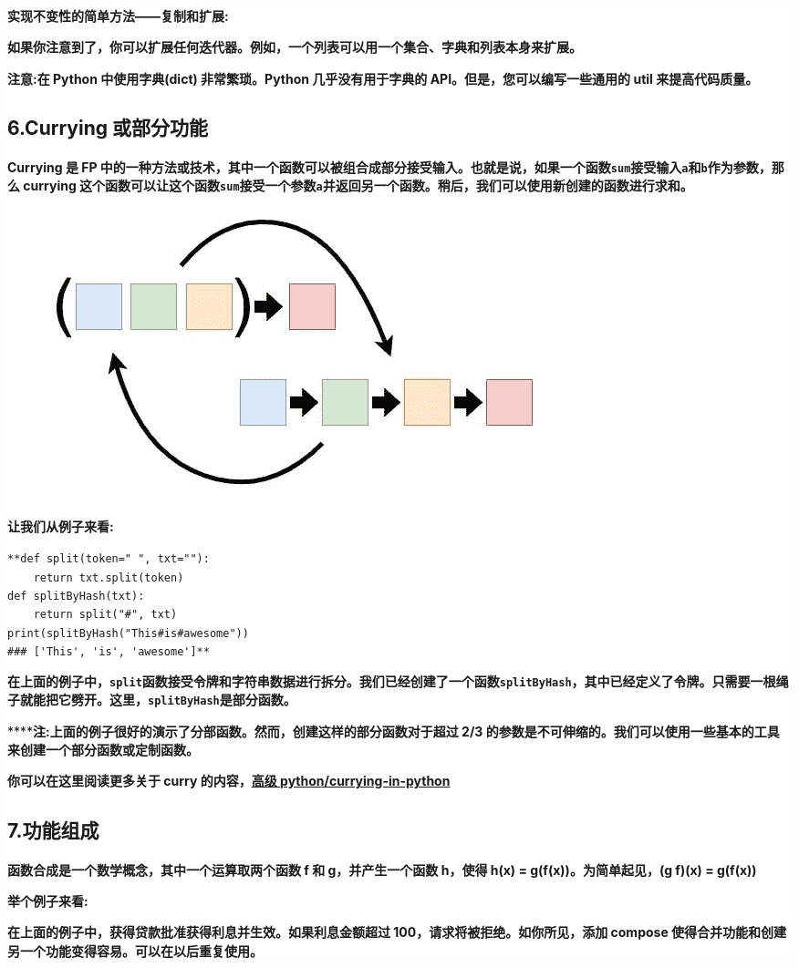 ****实现不变性的简单方法——复制和扩展:****

****如果你注意到了，你可以扩展任何迭代器。**例如，**一个列表可以用一个**集合**、**字典**和**列表**本身来扩展。****

******注意:**在 Python 中使用**字典(dict)** 非常繁琐。Python 几乎没有用于字典的 API。但是，您可以编写一些通用的 util 来提高代码质量。****

## ****6.Currying 或部分功能****

****Currying 是 FP 中的一种方法或技术，其中一个函数可以被组合成部分接受输入。也就是说，如果一个函数`sum`接受输入`a`和`b`作为参数，那么 currying 这个函数可以让这个函数`sum`接受一个参数`a`并返回另一个函数。稍后，我们可以使用新创建的函数进行求和。****

****![](img/0f359ed14b526d8154aae4dde8885a80.png)****

******让我们从例子来看:******

```
**def split(token=" ", txt=""):
    return txt.split(token)
def splitByHash(txt):
    return split("#", txt)
print(splitByHash("This#is#awesome"))
### ['This', 'is', 'awesome']**
```

****在上面的例子中，`split`函数接受令牌和字符串数据进行拆分。我们已经创建了一个函数`splitByHash`，其中已经定义了令牌。只需要一根绳子就能把它劈开。这里，`splitByHash`是部分函数。****

******注:**上面的例子很好的演示了分部函数。然而，创建这样的部分函数对于超过 2/3 的参数是不可伸缩的。我们可以使用一些基本的工具来创建一个部分函数或定制函数。****

****你可以在这里阅读更多关于 curry 的内容，[高级 python/currying-in-python](https://python-course.eu/advanced-python/currying-in-python.php)****

## ****7.功能组成****

****函数合成是一个数学概念，其中一个运算取两个函数 f 和 g，并产生一个函数 h，使得 h(x) = g(f(x))。为简单起见，(g f)(x) = g(f(x))****

******举个例子来看:******

****在上面的例子中，**获得贷款批准**获得利息并生效。如果利息金额超过 100，请求将被拒绝。如你所见，添加 **compose** 使得合并功能和创建另一个功能变得容易。可以在以后重复使用。****
